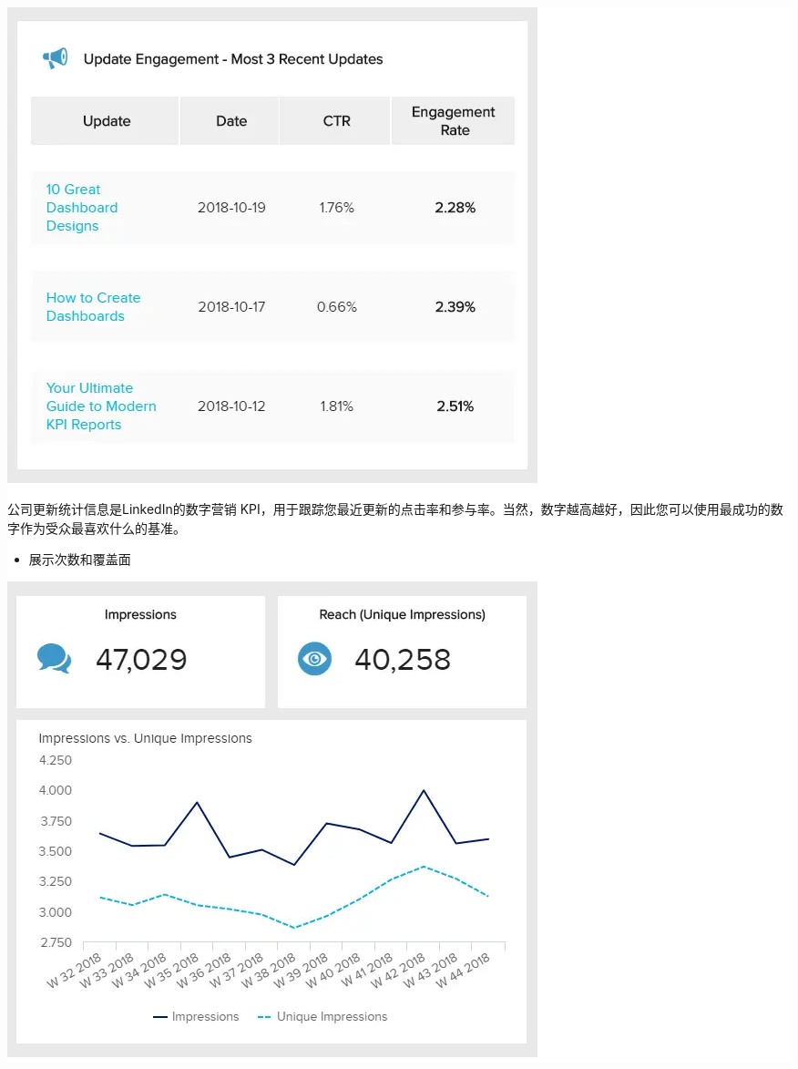 ![17 个营销报告示例，可用于年度、每月、每周和每日报告实践](images/477e5c00f98b70ba65ea8ad14f34e933-1.png~tplv-r2kw2awwi5-image.webp "17 个营销报告示例，可用于年度、每月、每周和每日报告实践")

公司更新统计信息是LinkedIn的数字营销 KPI，用于跟踪您最近更新的点击率和参与率。当然，数字越高越好，因此您可以使用最成功的数字作为受众最喜欢什么的基准。

- 展示次数和覆盖面

![17 个营销报告示例，可用于年度、每月、每周和每日报告实践](images/2fd02ec01ac19992b76edb7a02a337c7-1.png~tplv-r2kw2awwi5-image.webp "17 个营销报告示例，可用于年度、每月、每周和每日报告实践")

